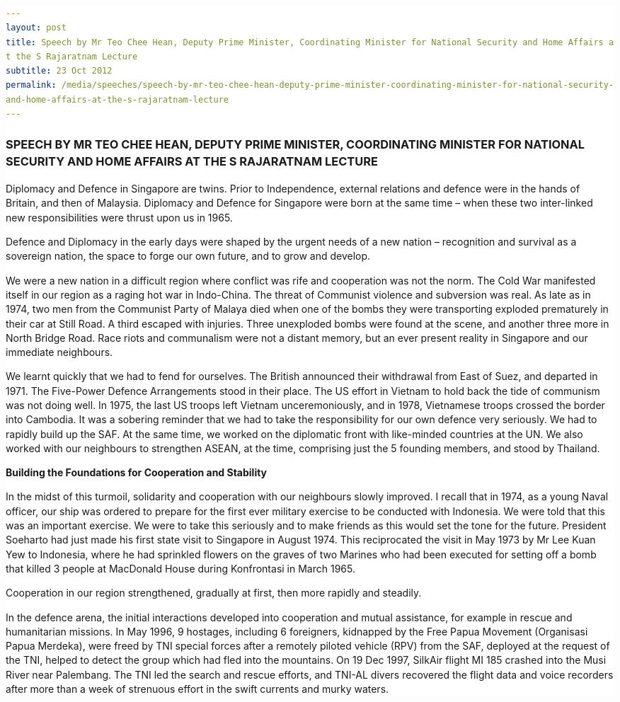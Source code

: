 ```yaml
---
layout: post
title: Speech by Mr Teo Chee Hean, Deputy Prime Minister, Coordinating Minister for National Security and Home Affairs at the S Rajaratnam Lecture
subtitle: 23 Oct 2012
permalink: /media/speeches/speech-by-mr-teo-chee-hean-deputy-prime-minister-coordinating-minister-for-national-security-and-home-affairs-at-the-s-rajaratnam-lecture
---
```


### SPEECH BY MR TEO CHEE HEAN, DEPUTY PRIME MINISTER, COORDINATING MINISTER FOR NATIONAL SECURITY AND HOME AFFAIRS AT THE S RAJARATNAM LECTURE

Diplomacy and Defence in Singapore are twins. Prior to Independence, external relations and defence were in the hands of Britain, and then of Malaysia. Diplomacy and Defence for Singapore were born at the same time – when these two inter-linked new responsibilities were thrust upon us in 1965.

Defence and Diplomacy in the early days were shaped by the urgent needs of a new nation – recognition and survival as a sovereign nation, the space to forge our own future, and to grow and develop.

We were a new nation in a difficult region where conflict was rife and cooperation was not the norm. The Cold War manifested itself in our region as a raging hot war in Indo-China. The threat of Communist violence and subversion was real. As late as in 1974, two men from the Communist Party of Malaya died when one of the bombs they were transporting exploded prematurely in their car at Still Road. A third escaped with injuries. Three unexploded bombs were found at the scene, and another three more in North Bridge Road. Race riots and communalism were not a distant memory, but an ever present reality in Singapore and our immediate neighbours.

We learnt quickly that we had to fend for ourselves. The British announced their withdrawal from East of Suez, and departed in 1971. The Five-Power Defence Arrangements stood in their place. The US effort in Vietnam to hold back the tide of communism was not doing well. In 1975, the last US troops left Vietnam unceremoniously, and in 1978, Vietnamese troops crossed the border into Cambodia. It was a sobering reminder that we had to take the responsibility for our own defence very seriously. We had to rapidly build up the SAF. At the same time, we worked on the diplomatic front with like-minded countries at the UN. We also worked with our neighbours to strengthen ASEAN, at the time, comprising just the 5 founding members, and stood by Thailand.

**Building the Foundations for Cooperation and Stability**

In the midst of this turmoil, solidarity and cooperation with our neighbours slowly improved. I recall that in 1974, as a young Naval officer, our ship was ordered to prepare for the first ever military exercise to be conducted with Indonesia. We were told that this was an important exercise. We were to take this seriously and to make friends as this would set the tone for the future. President Soeharto had just made his first state visit to Singapore in August 1974. This reciprocated the visit in May 1973 by Mr Lee Kuan Yew to Indonesia, where he had sprinkled flowers on the graves of two Marines who had been executed for setting off a bomb that killed 3 people at MacDonald House during Konfrontasi in March 1965.

Cooperation in our region strengthened, gradually at first, then more rapidly and steadily.

In the defence arena, the initial interactions developed into cooperation and mutual assistance, for example in rescue and humanitarian missions. In May 1996, 9 hostages, including 6 foreigners, kidnapped by the Free Papua Movement (Organisasi Papua Merdeka), were freed by TNI special forces after a remotely piloted vehicle (RPV) from the SAF, deployed at the request of the TNI, helped to detect the group which had fled into the mountains. On 19 Dec 1997, SilkAir flight MI 185 crashed into the Musi River near Palembang. The TNI led the search and rescue efforts, and TNI-AL divers recovered the flight data and voice recorders after more than a week of strenuous effort in the swift currents and murky waters.
